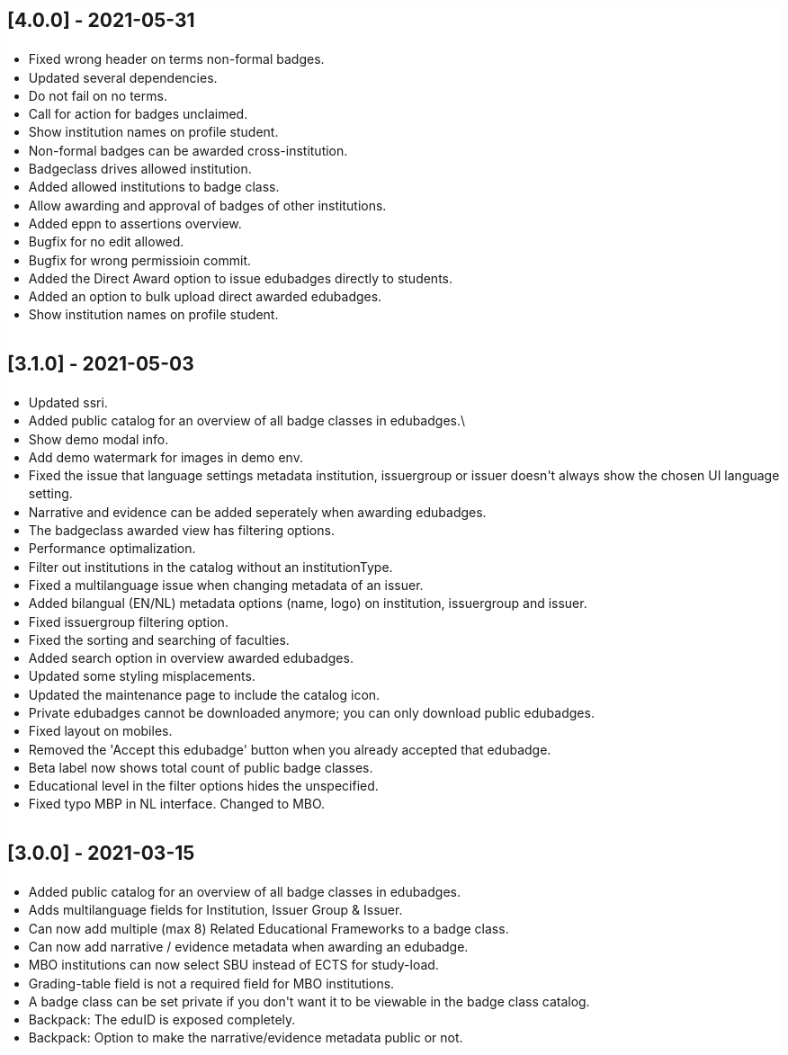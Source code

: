 ## [4.0.0] - 2021-05-31

- Fixed wrong header on terms non-formal badges.
- Updated several dependencies.
- Do not fail on no terms.
- Call for action for badges unclaimed.
- Show institution names on profile student.
- Non-formal badges can be awarded cross-institution.
- Badgeclass drives allowed institution.
- Added allowed institutions to badge class.
- Allow awarding and approval of badges of other institutions.
- Added eppn to assertions overview.
- Bugfix for no edit allowed.
- Bugfix for wrong permissioin commit.
- Added the Direct Award option to issue edubadges directly to students.
- Added an option to bulk upload direct awarded edubadges.
- Show institution names on profile student.

## [3.1.0] - 2021-05-03

- Updated ssri.
- Added public catalog for an overview of all badge classes in edubadges.\
- Show demo modal info.
- Add demo watermark for images in demo env.
- Fixed the issue that language settings metadata institution, issuergroup or issuer doesn't always show the chosen UI language setting.
- Narrative and evidence can be added seperately when awarding edubadges.
- The badgeclass awarded view has filtering options.
- Performance optimalization.
- Filter out institutions in the catalog without an institutionType.
- Fixed a multilanguage issue when changing metadata of an issuer.
- Added bilangual (EN/NL) metadata options (name, logo) on institution, issuergroup and issuer.
- Fixed issuergroup filtering option.
- Fixed the sorting and searching of faculties.
- Added search option in overview awarded edubadges.
- Updated some styling misplacements.
- Updated the maintenance page to include the catalog icon.
- Private edubadges cannot be downloaded anymore; you can only download public edubadges.
- Fixed layout on mobiles.
- Removed the 'Accept this edubadge' button when you already accepted that edubadge.
- Beta label now shows total count of public badge classes.
- Educational level in the filter options hides the unspecified.
- Fixed typo MBP in NL interface. Changed to MBO.

## [3.0.0] - 2021-03-15

- Added public catalog for an overview of all badge classes in edubadges.
- Adds multilanguage fields for Institution, Issuer Group & Issuer.
- Can now add multiple (max 8) Related Educational Frameworks to a badge class.
- Can now add narrative / evidence metadata when awarding an edubadge.
- MBO institutions can now select SBU instead of ECTS for study-load.
- Grading-table field is not a required field for MBO institutions.
- A badge class can be set private if you don't want it to be viewable in the badge class catalog.
- Backpack: The eduID is exposed completely.
- Backpack: Option to make the narrative/evidence metadata public or not.

